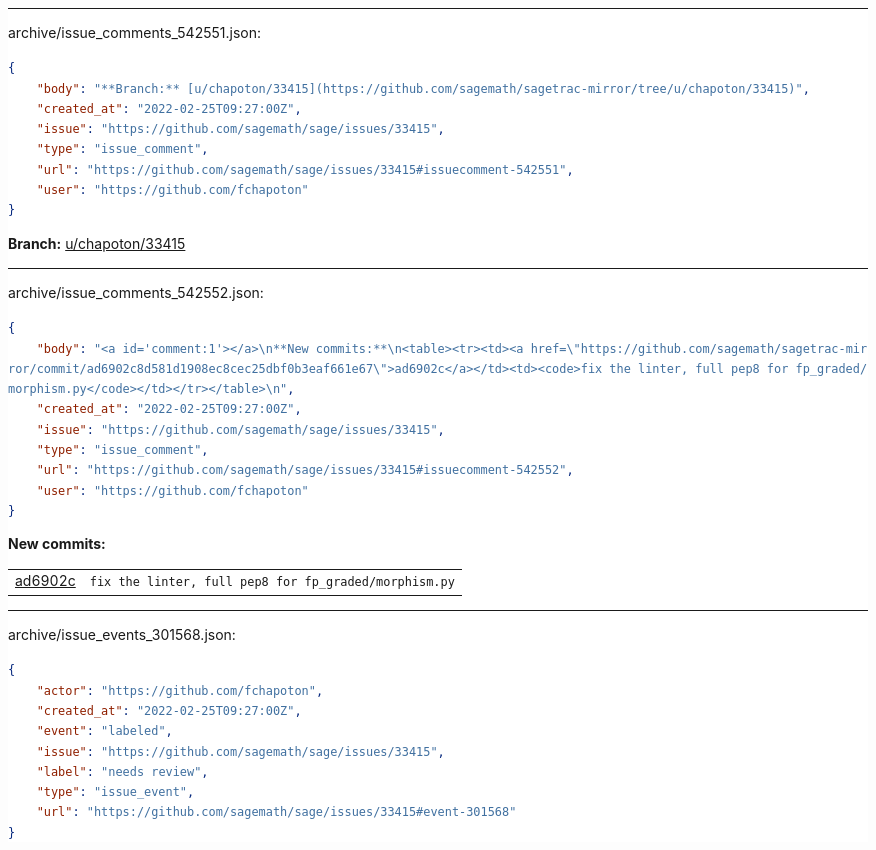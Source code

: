 

---

archive/issue_comments_542551.json:
```json
{
    "body": "**Branch:** [u/chapoton/33415](https://github.com/sagemath/sagetrac-mirror/tree/u/chapoton/33415)",
    "created_at": "2022-02-25T09:27:00Z",
    "issue": "https://github.com/sagemath/sage/issues/33415",
    "type": "issue_comment",
    "url": "https://github.com/sagemath/sage/issues/33415#issuecomment-542551",
    "user": "https://github.com/fchapoton"
}
```

**Branch:** [u/chapoton/33415](https://github.com/sagemath/sagetrac-mirror/tree/u/chapoton/33415)



---

archive/issue_comments_542552.json:
```json
{
    "body": "<a id='comment:1'></a>\n**New commits:**\n<table><tr><td><a href=\"https://github.com/sagemath/sagetrac-mirror/commit/ad6902c8d581d1908ec8cec25dbf0b3eaf661e67\">ad6902c</a></td><td><code>fix the linter, full pep8 for fp_graded/morphism.py</code></td></tr></table>\n",
    "created_at": "2022-02-25T09:27:00Z",
    "issue": "https://github.com/sagemath/sage/issues/33415",
    "type": "issue_comment",
    "url": "https://github.com/sagemath/sage/issues/33415#issuecomment-542552",
    "user": "https://github.com/fchapoton"
}
```

<a id='comment:1'></a>
**New commits:**
<table><tr><td><a href="https://github.com/sagemath/sagetrac-mirror/commit/ad6902c8d581d1908ec8cec25dbf0b3eaf661e67">ad6902c</a></td><td><code>fix the linter, full pep8 for fp_graded/morphism.py</code></td></tr></table>




---

archive/issue_events_301568.json:
```json
{
    "actor": "https://github.com/fchapoton",
    "created_at": "2022-02-25T09:27:00Z",
    "event": "labeled",
    "issue": "https://github.com/sagemath/sage/issues/33415",
    "label": "needs review",
    "type": "issue_event",
    "url": "https://github.com/sagemath/sage/issues/33415#event-301568"
}
```
